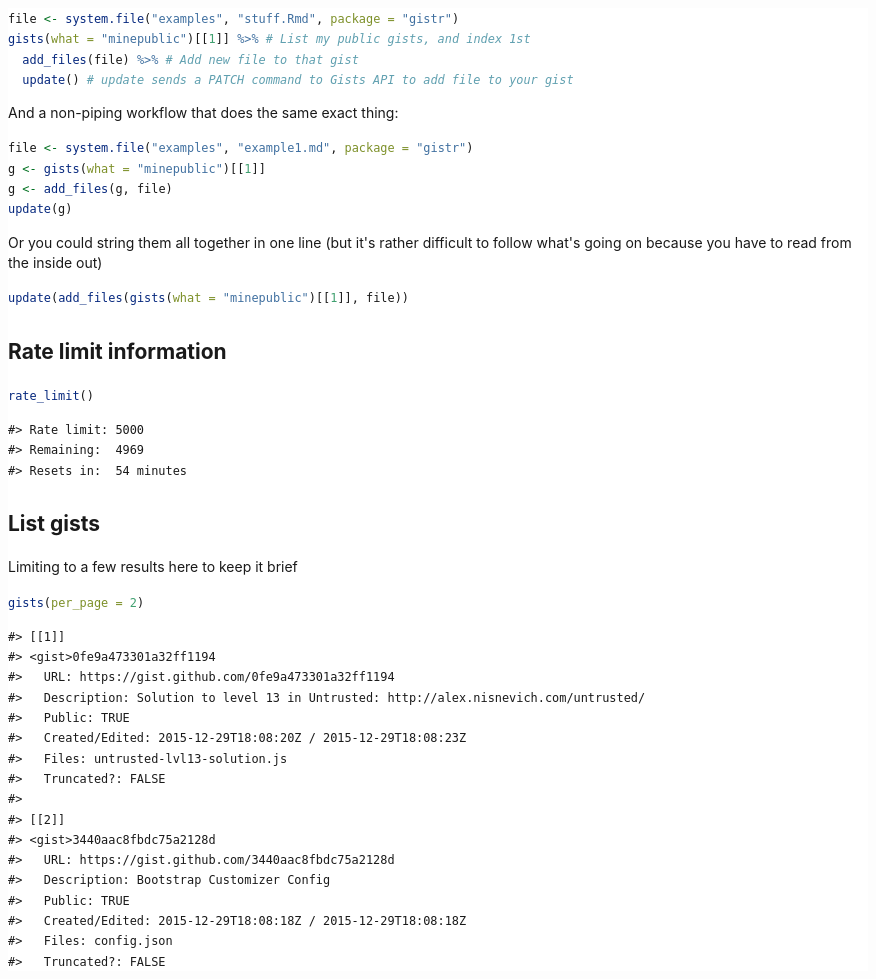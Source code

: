 
```r
file <- system.file("examples", "stuff.Rmd", package = "gistr")
gists(what = "minepublic")[[1]] %>% # List my public gists, and index 1st
  add_files(file) %>% # Add new file to that gist
  update() # update sends a PATCH command to Gists API to add file to your gist
```

And a non-piping workflow that does the same exact thing:


```r
file <- system.file("examples", "example1.md", package = "gistr")
g <- gists(what = "minepublic")[[1]]
g <- add_files(g, file)
update(g)
```

Or you could string them all together in one line (but it's rather difficult to follow what's going on because you have to read from the inside out)


```r
update(add_files(gists(what = "minepublic")[[1]], file))
```

## Rate limit information


```r
rate_limit()
```

```
#> Rate limit: 5000
#> Remaining:  4969
#> Resets in:  54 minutes
```


## List gists

Limiting to a few results here to keep it brief


```r
gists(per_page = 2)
```

```
#> [[1]]
#> <gist>0fe9a473301a32ff1194
#>   URL: https://gist.github.com/0fe9a473301a32ff1194
#>   Description: Solution to level 13 in Untrusted: http://alex.nisnevich.com/untrusted/
#>   Public: TRUE
#>   Created/Edited: 2015-12-29T18:08:20Z / 2015-12-29T18:08:23Z
#>   Files: untrusted-lvl13-solution.js
#>   Truncated?: FALSE
#>
#> [[2]]
#> <gist>3440aac8fbdc75a2128d
#>   URL: https://gist.github.com/3440aac8fbdc75a2128d
#>   Description: Bootstrap Customizer Config
#>   Public: TRUE
#>   Created/Edited: 2015-12-29T18:08:18Z / 2015-12-29T18:08:18Z
#>   Files: config.json
#>   Truncated?: FALSE
```
